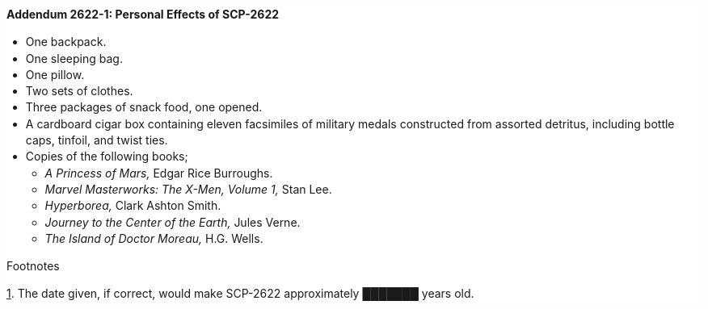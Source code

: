 **Addendum 2622-1: Personal Effects of SCP-2622**

*   One backpack.
*   One sleeping bag.
*   One pillow.
*   Two sets of clothes.
*   Three packages of snack food, one opened.
*   A cardboard cigar box containing eleven facsimiles of military medals constructed from assorted detritus, including bottle caps, tinfoil, and twist ties.
*   Copies of the following books;
    *   _A Princess of Mars,_ Edgar Rice Burroughs.
    *   _Marvel Masterworks: The X-Men, Volume 1,_ Stan Lee.
    *   _Hyperborea,_ Clark Ashton Smith.
    *   _Journey to the Center of the Earth,_ Jules Verne.
    *   _The Island of Doctor Moreau,_ H.G. Wells.

Footnotes

[1](javascript:;). The date given, if correct, would make SCP-2622 approximately ███████ years old.